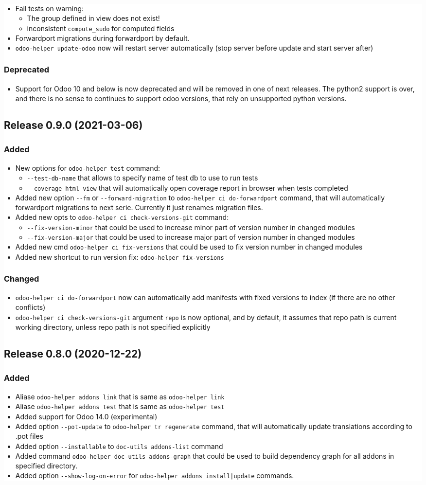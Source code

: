 - Fail tests on warning:
    - The group defined in view does not exist!
    - inconsistent `compute_sudo` for computed fields
- Forwardport migrations during forwardport by default.
- `odoo-helper update-odoo` now will restart server automatically
  (stop server before update and start server after)

### Deprecated

- Support for Odoo 10 and below is now deprecated and will be removed in one of next releases.
  The python2 support is over, and there is no sense to continues to support odoo versions,
  that rely on unsupported python versions.

## Release 0.9.0 (2021-03-06)

### Added
- New options for `odoo-helper test` command:
    - `--test-db-name` that allows to specify name of test db to use to run tests
    - `--coverage-html-view` that will automatically open coverage report in browser when tests completed
- Added new option `--fm` or `--forward-migration` to `odoo-helper ci do-forwardport` command,
  that will automatically forwardport migrations to next serie.
  Currently it just renames migration files.
- Added new opts to `odoo-helper ci check-versions-git` command:
    - `--fix-version-minor` that could be used to increase minor part of version number in changed modules
    - `--fix-version-major` that could be used to increase major part of version number in changed modules
- Added new cmd `odoo-helper ci fix-versions` that could be used to fix version number in changed modules
- Added new shortcut to run version fix: `odoo-helper fix-versions`

### Changed
- `odoo-helper ci do-forwardport` now can automatically add manifests with fixed versions to index (if there are no other conflicts)
- `odoo-helper ci check-versions-git` argument `repo` is now optional,
  and by default, it assumes that repo path is current working directory,
  unless repo path is not specified explicitly

## Release 0.8.0 (2020-12-22)

### Added
- Aliase `odoo-helper addons link` that is same as `odoo-helper link`
- Aliase `odoo-helper addons test` that is same as `odoo-helper test`
- Added support for Odoo 14.0 (experimental)
- Added option `--pot-update` to `odoo-helper tr regenerate` command,
  that will automatically update translations according to .pot files
- Added option `--installable` to `doc-utils addons-list` command
- Added command `odoo-helper doc-utils addons-graph` that could be used to
  build dependency graph for all addons in specified directory.
- Added option `--show-log-on-error` for `odoo-helper addons install|update` commands.
